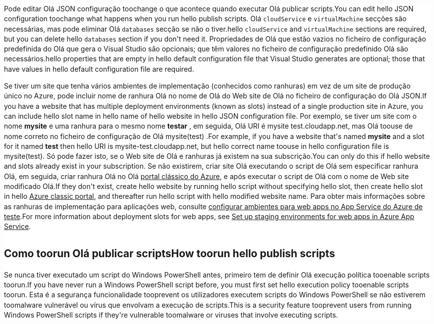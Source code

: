 
<span data-ttu-id="06e42-143">Pode editar Olá JSON configuração toochange o que acontece quando executar Olá publicar scripts.</span><span class="sxs-lookup"><span data-stu-id="06e42-143">You can edit hello JSON configuration toochange what happens when you run hello publish scripts.</span></span> <span data-ttu-id="06e42-144">Olá `cloudService` e `virtualMachine` secções são necessárias, mas pode eliminar Olá `databases` secção se não o tiver.</span><span class="sxs-lookup"><span data-stu-id="06e42-144">hello `cloudService` and `virtualMachine` sections are required, but you can delete hello `databases` section if you don't need it.</span></span> <span data-ttu-id="06e42-145">Propriedades de Olá que estão vazios no ficheiro de configuração predefinida do Olá que gera o Visual Studio são opcionais; que têm valores no ficheiro de configuração predefinido Olá são necessários.</span><span class="sxs-lookup"><span data-stu-id="06e42-145">hello properties that are empty in hello default configuration file that Visual Studio generates are optional; those that have values in hello default configuration file are required.</span></span>

<span data-ttu-id="06e42-146">Se tiver um site que tenha vários ambientes de implementação (conhecidos como ranhuras) em vez de um site de produção único no Azure, pode incluir nome de ranhura Olá no nome de Olá do Web site de Olá no ficheiro de configuração do Olá JSON.</span><span class="sxs-lookup"><span data-stu-id="06e42-146">If you have a website that has multiple deployment environments (known as slots) instead of a single production site in Azure, you can include hello slot name in hello name of hello website in hello JSON configuration file.</span></span> <span data-ttu-id="06e42-147">Por exemplo, se tiver um site com o nome **mysite** e uma ranhura para o mesmo nome **testar** , em seguida, Olá URI é mysite test.cloudapp.net, mas Olá toouse de nome correto no ficheiro de configuração de Olá mysite(test) .</span><span class="sxs-lookup"><span data-stu-id="06e42-147">For example, if you have a website that's named **mysite** and a slot for it named **test** then hello URI is mysite-test.cloudapp.net, but hello correct name toouse in hello configuration file is mysite(test).</span></span> <span data-ttu-id="06e42-148">Só pode fazer isto, se o Web site de Olá e ranhuras já existem na sua subscrição.</span><span class="sxs-lookup"><span data-stu-id="06e42-148">You can only do this if hello website and slots already exist in your subscription.</span></span> <span data-ttu-id="06e42-149">Se não existirem, criar site Olá executando o script de Olá sem especificar ranhura Olá, em seguida, criar ranhura Olá no Olá [portal clássico do Azure](http://go.microsoft.com/fwlink/?LinkID=213885), e após executar o script de Olá com o nome de Web site modificado Olá.</span><span class="sxs-lookup"><span data-stu-id="06e42-149">If they don't exist, create hello website by running hello script without specifying hello slot, then create hello slot in hello [Azure classic portal](http://go.microsoft.com/fwlink/?LinkID=213885), and thereafter run hello script with hello modified website name.</span></span> <span data-ttu-id="06e42-150">Para obter mais informações sobre as ranhuras de implementação para aplicações web, consulte [configurar ambientes para web apps no App Service do Azure de teste](app-service-web/web-sites-staged-publishing.md).</span><span class="sxs-lookup"><span data-stu-id="06e42-150">For more information about deployment slots for web apps, see [Set up staging environments for web apps in Azure App Service](app-service-web/web-sites-staged-publishing.md).</span></span>

## <a name="how-toorun-hello-publish-scripts"></a><span data-ttu-id="06e42-151">Como toorun Olá publicar scripts</span><span class="sxs-lookup"><span data-stu-id="06e42-151">How toorun hello publish scripts</span></span>
<span data-ttu-id="06e42-152">Se nunca tiver executado um script do Windows PowerShell antes, primeiro tem de definir Olá execução política tooenable scripts toorun.</span><span class="sxs-lookup"><span data-stu-id="06e42-152">If you have never run a Windows PowerShell script before, you must first set hello execution policy tooenable scripts toorun.</span></span> <span data-ttu-id="06e42-153">Esta é a segurança funcionalidade tooprevent os utilizadores executem scripts do Windows PowerShell se não estiverem toomalware vulnerável ou vírus que envolvam a execução de scripts.</span><span class="sxs-lookup"><span data-stu-id="06e42-153">This is a security feature tooprevent users from running Windows PowerShell scripts if they're vulnerable toomalware or viruses that involve executing scripts.</span></span>
